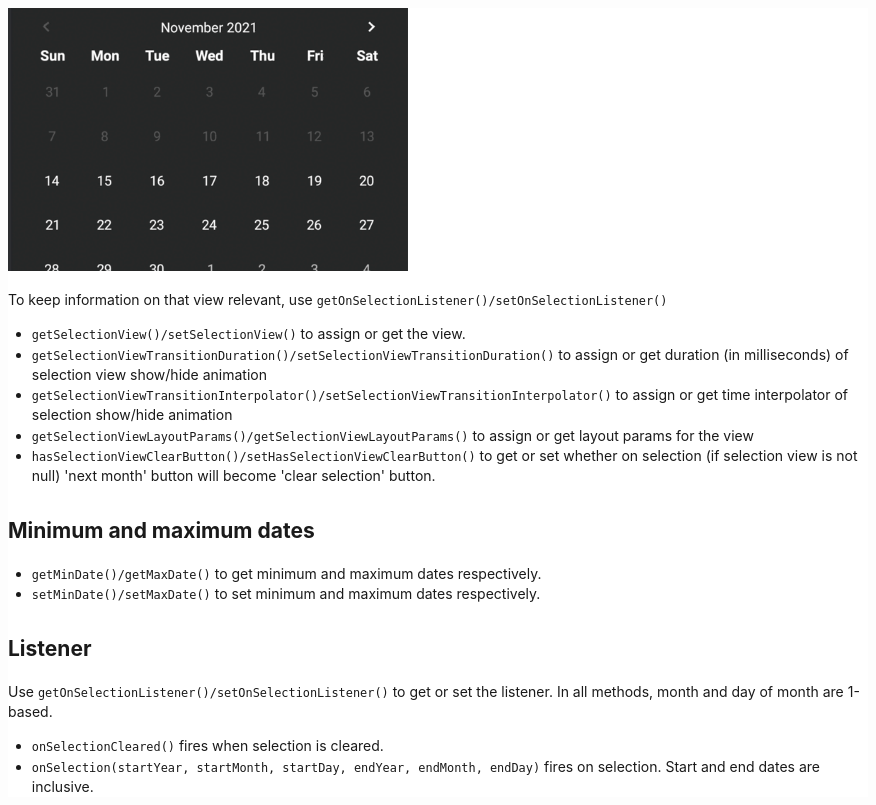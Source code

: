 <img src="./art/example-selection-view.gif" width="400px"/>

To keep information on that view relevant, use `getOnSelectionListener()/setOnSelectionListener()` <br/>

- `getSelectionView()/setSelectionView()` to assign or get the view.
- `getSelectionViewTransitionDuration()/setSelectionViewTransitionDuration()` to assign or get duration (in
  milliseconds) of selection view show/hide animation
- `getSelectionViewTransitionInterpolator()/setSelectionViewTransitionInterpolator()` to assign or get time interpolator
  of selection show/hide animation
- `getSelectionViewLayoutParams()/getSelectionViewLayoutParams()` to assign or get layout params for the view
- `hasSelectionViewClearButton()/setHasSelectionViewClearButton()` to get or set whether on selection (if selection view
  is not null) 'next month' button will become 'clear selection' button.

## Minimum and maximum dates

- `getMinDate()/getMaxDate()` to get minimum and maximum dates respectively.
- `setMinDate()/setMaxDate()` to set minimum and maximum dates respectively.

## Listener

Use `getOnSelectionListener()/setOnSelectionListener()` to get or set the listener. In all methods, month and day of
month are 1-based.

- `onSelectionCleared()` fires when selection is cleared.
- `onSelection(startYear, startMonth, startDay, endYear, endMonth, endDay)` fires on selection. Start and end dates are inclusive.
